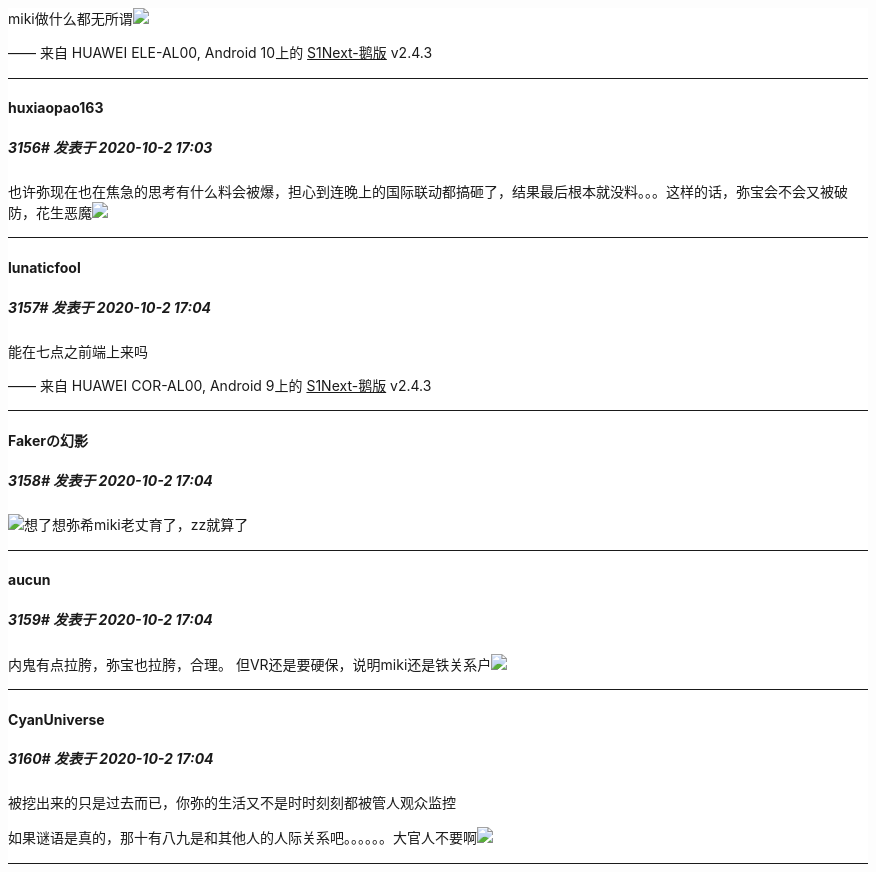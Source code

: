 
miki做什么都无所谓<img src="https://static.saraba1st.com/image/smiley/face2017/074.png" referrerpolicy="no-referrer">

—— 来自 HUAWEI ELE-AL00, Android 10上的 [S1Next-鹅版](https://github.com/ykrank/S1-Next/releases) v2.4.3


*****

####  huxiaopao163  
##### 3156#       发表于 2020-10-2 17:03


也许弥现在也在焦急的思考有什么料会被爆，担心到连晚上的国际联动都搞砸了，结果最后根本就没料。。。这样的话，弥宝会不会又被破防，花生恶魔<img src="https://static.saraba1st.com/image/smiley/face2017/068.png" referrerpolicy="no-referrer">


*****

####  lunaticfool  
##### 3157#       发表于 2020-10-2 17:04


能在七点之前端上来吗

—— 来自 HUAWEI COR-AL00, Android 9上的 [S1Next-鹅版](https://github.com/ykrank/S1-Next/releases) v2.4.3


*****

####  Fakerの幻影  
##### 3158#       发表于 2020-10-2 17:04


<img src="https://static.saraba1st.com/image/smiley/face2017/067.png" referrerpolicy="no-referrer">想了想弥希miki老丈育了，zz就算了


*****

####  aucun  
##### 3159#       发表于 2020-10-2 17:04


内鬼有点拉胯，弥宝也拉胯，合理。
但VR还是要硬保，说明miki还是铁关系户<img src="https://static.saraba1st.com/image/smiley/face2017/039.png" referrerpolicy="no-referrer">


*****

####  CyanUniverse  
##### 3160#       发表于 2020-10-2 17:04


被挖出来的只是过去而已，你弥的生活又不是时时刻刻都被管人观众监控

如果谜语是真的，那十有八九是和其他人的人际关系吧。。。。。。大官人不要啊<img src="https://static.saraba1st.com/image/smiley/face2017/076.png" referrerpolicy="no-referrer">


*****
